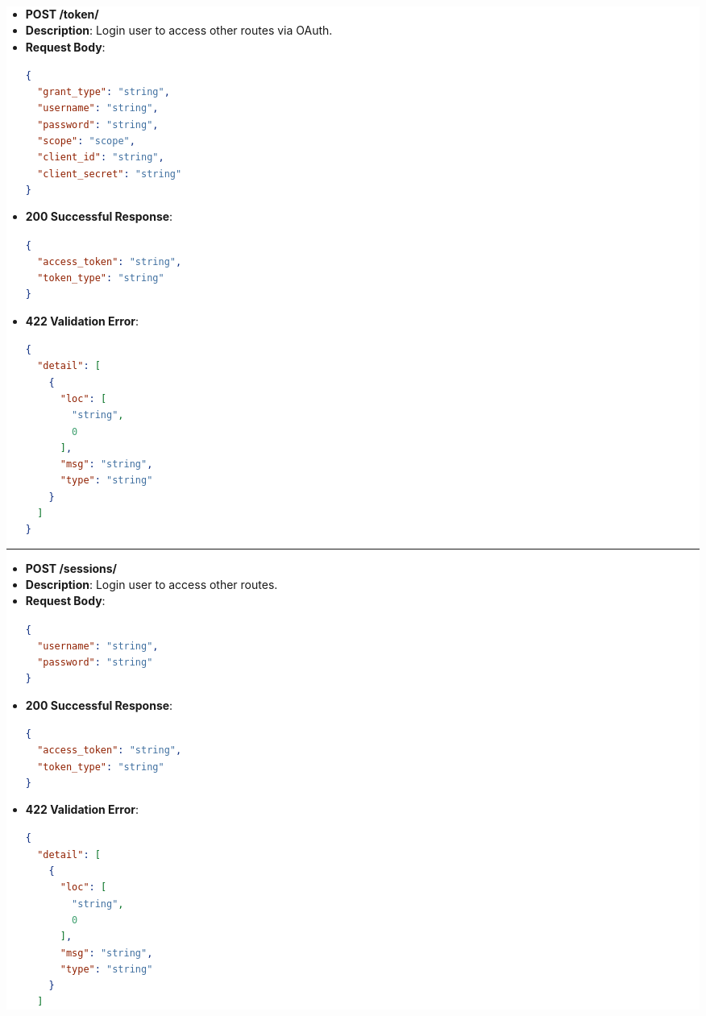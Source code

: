- **POST /token/**
- **Description**: Login user to access other routes via OAuth.
- **Request Body**:
  ```json
  {
    "grant_type": "string",
    "username": "string",
    "password": "string",
    "scope": "scope",
    "client_id": "string",
    "client_secret": "string"
  }
  ```
- **200 Successful Response**:
  ```json
  {
    "access_token": "string",
    "token_type": "string"
  }
  ```
- **422 Validation Error**:
  ```json
  {
    "detail": [
      {
        "loc": [
          "string",
          0
        ],
        "msg": "string",
        "type": "string"
      }
    ]
  }
  ```
---

- **POST /sessions/**
- **Description**: Login user to access other routes.
- **Request Body**:
  ```json
  {
    "username": "string",
    "password": "string"
  }
  ```
- **200 Successful Response**:
  ```json
  {
    "access_token": "string",
    "token_type": "string"
  }
  ```
- **422 Validation Error**:
  ```json
  {
    "detail": [
      {
        "loc": [
          "string",
          0
        ],
        "msg": "string",
        "type": "string"
      }
    ]
  ```
